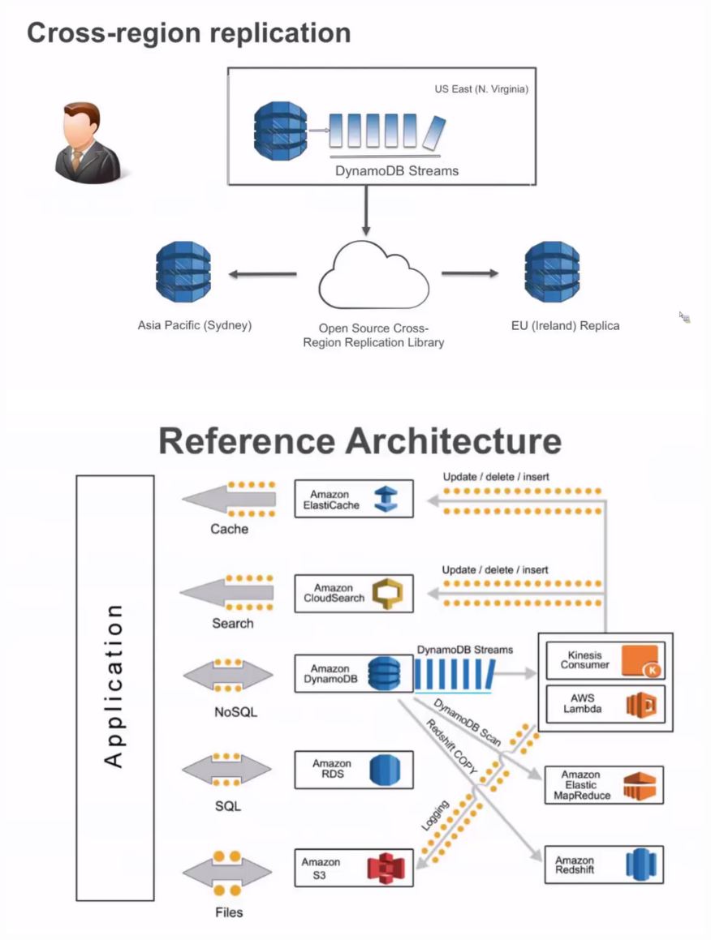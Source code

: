 ![Example](./images/data-replication-table-to-table.png)
---

![Architecture](./images/reference-architecture.png)
